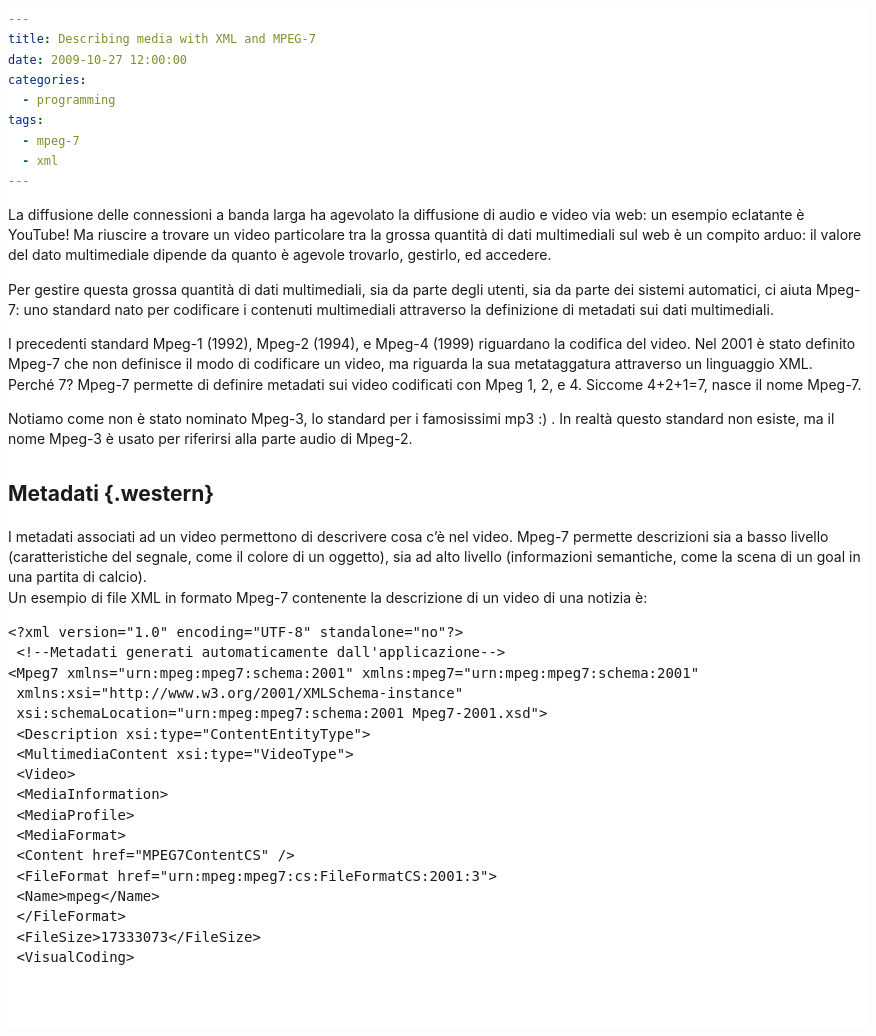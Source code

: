 ```yaml
---
title: Describing media with XML and MPEG-7
date: 2009-10-27 12:00:00
categories:
  - programming
tags:
  - mpeg-7
  - xml
---
```

<p class="western">
  La diffusione delle connessioni a banda larga ha agevolato la diffusione di audio e video via web: un esempio eclatante è YouTube! Ma riuscire a trovare un video particolare tra la grossa quantità di dati multimediali sul web è un compito arduo: il valore del dato multimediale dipende da quanto è agevole trovarlo, gestirlo, ed accedere.
</p>

<p style="margin-bottom: 0cm;">
  Per gestire questa grossa quantità di dati multimediali, sia da parte degli utenti, sia da parte dei sistemi automatici, ci aiuta Mpeg-7: uno standard nato per codificare i contenuti multimediali attraverso la definizione di metadati sui dati multimediali.
</p>

<p style="margin-bottom: 0cm;">
  I precedenti standard Mpeg-1 (1992), Mpeg-2 (1994), e Mpeg-4 (1999) riguardano la codifica del video. Nel 2001 è stato definito Mpeg-7 che non definisce il modo di codificare un video, ma riguarda la sua metataggatura attraverso un linguaggio XML.<br /> Perché 7? Mpeg-7 permette di definire metadati sui video codificati con Mpeg 1, 2, e 4. Siccome 4+2+1=7, nasce il nome Mpeg-7.
</p>

<p style="margin-bottom: 0cm;">
  
</p>

<p style="margin-bottom: 0cm;">
  Notiamo come non è stato nominato Mpeg-3, lo standard per i famosissimi mp3 :) . In realtà questo standard non esiste, ma il nome Mpeg-3 è usato per riferirsi alla parte audio di Mpeg-2.
</p>

## Metadati {.western}

<p style="margin-bottom: 0cm;">
  I metadati associati ad un video permettono di descrivere cosa c&#8217;è nel video. Mpeg-7 permette descrizioni sia a basso livello (caratteristiche del segnale, come il colore di un oggetto), sia ad alto livello (informazioni semantiche, come la scena di un goal in una partita di calcio).<br /> Un esempio di file XML in formato Mpeg-7 contenente la descrizione di un video di una notizia è:
</p>

<pre lang="xml">&lt;?xml version="1.0" encoding="UTF-8" standalone="no"?&gt;
 &lt;!--Metadati generati automaticamente dall'applicazione--&gt;
&lt;Mpeg7 xmlns="urn:mpeg:mpeg7:schema:2001" xmlns:mpeg7="urn:mpeg:mpeg7:schema:2001"
 xmlns:xsi="http://www.w3.org/2001/XMLSchema-instance"
 xsi:schemaLocation="urn:mpeg:mpeg7:schema:2001 Mpeg7-2001.xsd"&gt;
 &lt;Description xsi:type="ContentEntityType"&gt;
 &lt;MultimediaContent xsi:type="VideoType"&gt;
 &lt;Video&gt;
 &lt;MediaInformation&gt;
 &lt;MediaProfile&gt;
 &lt;MediaFormat&gt;
 &lt;Content href="MPEG7ContentCS" /&gt;
 &lt;FileFormat href="urn:mpeg:mpeg7:cs:FileFormatCS:2001:3"&gt;
 &lt;Name&gt;mpeg&lt;/Name&gt;
 &lt;/FileFormat&gt;
 &lt;FileSize&gt;17333073&lt;/FileSize&gt;
 &lt;VisualCoding&gt;
